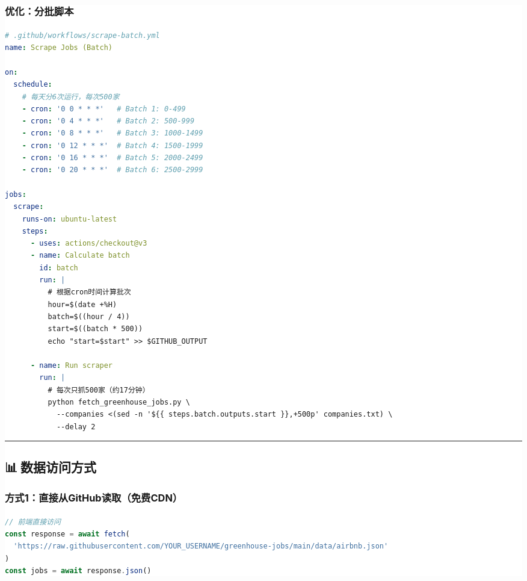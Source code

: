 ### **优化：分批脚本**

```yaml
# .github/workflows/scrape-batch.yml
name: Scrape Jobs (Batch)

on:
  schedule:
    # 每天分6次运行，每次500家
    - cron: '0 0 * * *'   # Batch 1: 0-499
    - cron: '0 4 * * *'   # Batch 2: 500-999
    - cron: '0 8 * * *'   # Batch 3: 1000-1499
    - cron: '0 12 * * *'  # Batch 4: 1500-1999
    - cron: '0 16 * * *'  # Batch 5: 2000-2499
    - cron: '0 20 * * *'  # Batch 6: 2500-2999

jobs:
  scrape:
    runs-on: ubuntu-latest
    steps:
      - uses: actions/checkout@v3
      - name: Calculate batch
        id: batch
        run: |
          # 根据cron时间计算批次
          hour=$(date +%H)
          batch=$((hour / 4))
          start=$((batch * 500))
          echo "start=$start" >> $GITHUB_OUTPUT
      
      - name: Run scraper
        run: |
          # 每次只抓500家（约17分钟）
          python fetch_greenhouse_jobs.py \
            --companies <(sed -n '${{ steps.batch.outputs.start }},+500p' companies.txt) \
            --delay 2
```

---

## 📊 数据访问方式

### **方式1：直接从GitHub读取（免费CDN）**

```javascript
// 前端直接访问
const response = await fetch(
  'https://raw.githubusercontent.com/YOUR_USERNAME/greenhouse-jobs/main/data/airbnb.json'
)
const jobs = await response.json()
```
